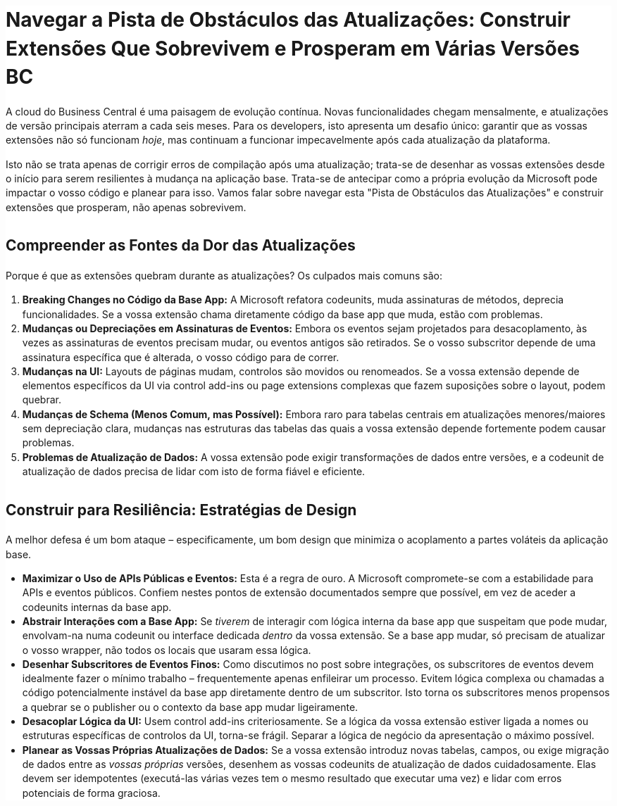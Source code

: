 # Navegar a Pista de Obstáculos das Atualizações: Construir Extensões Que Sobrevivem e Prosperam em Várias Versões BC

A cloud do Business Central é uma paisagem de evolução contínua. Novas funcionalidades chegam mensalmente, e atualizações de versão principais aterram a cada seis meses. Para os developers, isto apresenta um desafio único: garantir que as vossas extensões não só funcionam *hoje*, mas continuam a funcionar impecavelmente após cada atualização da plataforma.

Isto não se trata apenas de corrigir erros de compilação após uma atualização; trata-se de desenhar as vossas extensões desde o início para serem resilientes à mudança na aplicação base. Trata-se de antecipar como a própria evolução da Microsoft pode impactar o vosso código e planear para isso. Vamos falar sobre navegar esta "Pista de Obstáculos das Atualizações" e construir extensões que prosperam, não apenas sobrevivem.

## Compreender as Fontes da Dor das Atualizações

Porque é que as extensões quebram durante as atualizações? Os culpados mais comuns são:

1.  **Breaking Changes no Código da Base App:** A Microsoft refatora codeunits, muda assinaturas de métodos, deprecia funcionalidades. Se a vossa extensão chama diretamente código da base app que muda, estão com problemas.
2.  **Mudanças ou Depreciações em Assinaturas de Eventos:** Embora os eventos sejam projetados para desacoplamento, às vezes as assinaturas de eventos precisam mudar, ou eventos antigos são retirados. Se o vosso subscritor depende de uma assinatura específica que é alterada, o vosso código para de correr.
3.  **Mudanças na UI:** Layouts de páginas mudam, controlos são movidos ou renomeados. Se a vossa extensão depende de elementos específicos da UI via control add-ins ou page extensions complexas que fazem suposições sobre o layout, podem quebrar.
4.  **Mudanças de Schema (Menos Comum, mas Possível):** Embora raro para tabelas centrais em atualizações menores/maiores sem depreciação clara, mudanças nas estruturas das tabelas das quais a vossa extensão depende fortemente podem causar problemas.
5.  **Problemas de Atualização de Dados:** A vossa extensão pode exigir transformações de dados entre versões, e a codeunit de atualização de dados precisa de lidar com isto de forma fiável e eficiente.

## Construir para Resiliência: Estratégias de Design

A melhor defesa é um bom ataque – especificamente, um bom design que minimiza o acoplamento a partes voláteis da aplicação base.

* **Maximizar o Uso de APIs Públicas e Eventos:** Esta é a regra de ouro. A Microsoft compromete-se com a estabilidade para APIs e eventos públicos. Confiem nestes pontos de extensão documentados sempre que possível, em vez de aceder a codeunits internas da base app.
* **Abstrair Interações com a Base App:** Se *tiverem* de interagir com lógica interna da base app que suspeitam que pode mudar, envolvam-na numa codeunit ou interface dedicada *dentro* da vossa extensão. Se a base app mudar, só precisam de atualizar o vosso wrapper, não todos os locais que usaram essa lógica.
* **Desenhar Subscritores de Eventos Finos:** Como discutimos no post sobre integrações, os subscritores de eventos devem idealmente fazer o mínimo trabalho – frequentemente apenas enfileirar um processo. Evitem lógica complexa ou chamadas a código potencialmente instável da base app diretamente dentro de um subscritor. Isto torna os subscritores menos propensos a quebrar se o publisher ou o contexto da base app mudar ligeiramente.
* **Desacoplar Lógica da UI:** Usem control add-ins criteriosamente. Se a lógica da vossa extensão estiver ligada a nomes ou estruturas específicas de controlos da UI, torna-se frágil. Separar a lógica de negócio da apresentação o máximo possível.
* **Planear as Vossas Próprias Atualizações de Dados:** Se a vossa extensão introduz novas tabelas, campos, ou exige migração de dados entre as *vossas próprias* versões, desenhem as vossas codeunits de atualização de dados cuidadosamente. Elas devem ser idempotentes (executá-las várias vezes tem o mesmo resultado que executar uma vez) e lidar com erros potenciais de forma graciosa.
